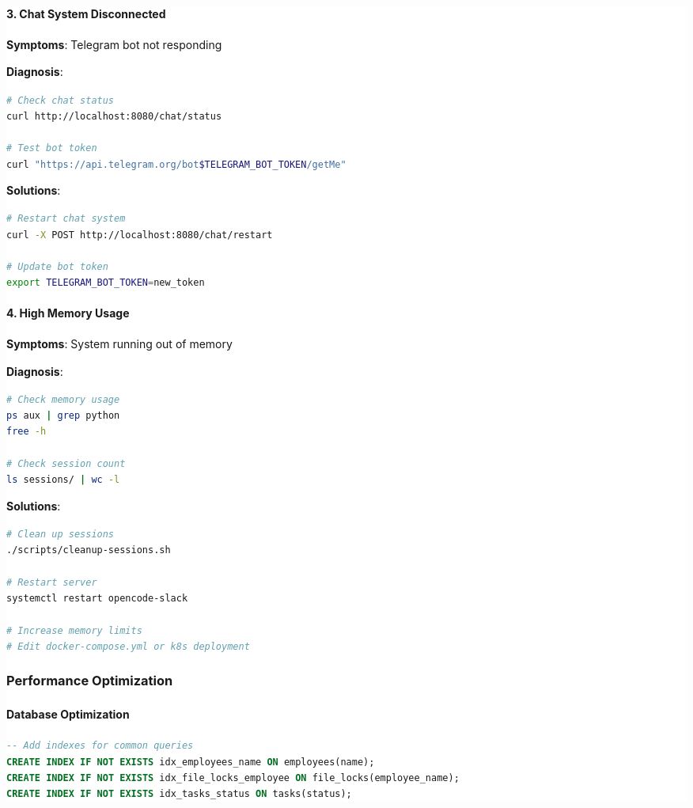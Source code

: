 #### 3. Chat System Disconnected

**Symptoms**: Telegram bot not responding

**Diagnosis**:
```bash
# Check chat status
curl http://localhost:8080/chat/status

# Test bot token
curl "https://api.telegram.org/bot$TELEGRAM_BOT_TOKEN/getMe"
```

**Solutions**:
```bash
# Restart chat system
curl -X POST http://localhost:8080/chat/restart

# Update bot token
export TELEGRAM_BOT_TOKEN=new_token
```

#### 4. High Memory Usage

**Symptoms**: System running out of memory

**Diagnosis**:
```bash
# Check memory usage
ps aux | grep python
free -h

# Check session count
ls sessions/ | wc -l
```

**Solutions**:
```bash
# Clean up sessions
./scripts/cleanup-sessions.sh

# Restart server
systemctl restart opencode-slack

# Increase memory limits
# Edit docker-compose.yml or k8s deployment
```

### Performance Optimization

#### Database Optimization

```sql
-- Add indexes for common queries
CREATE INDEX IF NOT EXISTS idx_employees_name ON employees(name);
CREATE INDEX IF NOT EXISTS idx_file_locks_employee ON file_locks(employee_name);
CREATE INDEX IF NOT EXISTS idx_tasks_status ON tasks(status);
```
